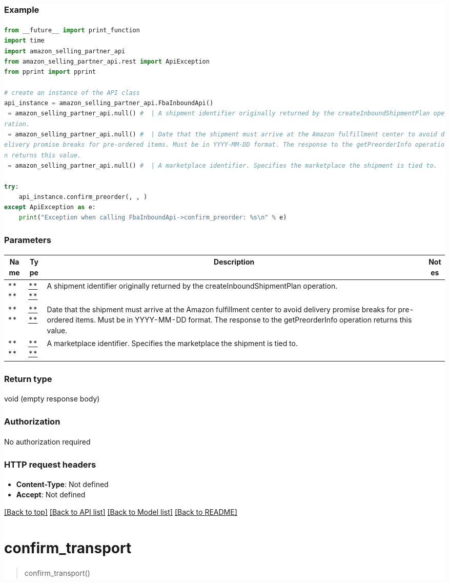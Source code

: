 ### Example
```python
from __future__ import print_function
import time
import amazon_selling_partner_api
from amazon_selling_partner_api.rest import ApiException
from pprint import pprint

# create an instance of the API class
api_instance = amazon_selling_partner_api.FbaInboundApi()
 = amazon_selling_partner_api.null() #  | A shipment identifier originally returned by the createInboundShipmentPlan operation.
 = amazon_selling_partner_api.null() #  | Date that the shipment must arrive at the Amazon fulfillment center to avoid delivery promise breaks for pre-ordered items. Must be in YYYY-MM-DD format. The response to the getPreorderInfo operation returns this value.
 = amazon_selling_partner_api.null() #  | A marketplace identifier. Specifies the marketplace the shipment is tied to.

try:
    api_instance.confirm_preorder(, , )
except ApiException as e:
    print("Exception when calling FbaInboundApi->confirm_preorder: %s\n" % e)
```

### Parameters

Name | Type | Description  | Notes
------------- | ------------- | ------------- | -------------
 **** | [****](.md)| A shipment identifier originally returned by the createInboundShipmentPlan operation. | 
 **** | [****](.md)| Date that the shipment must arrive at the Amazon fulfillment center to avoid delivery promise breaks for pre-ordered items. Must be in YYYY-MM-DD format. The response to the getPreorderInfo operation returns this value. | 
 **** | [****](.md)| A marketplace identifier. Specifies the marketplace the shipment is tied to. | 

### Return type

void (empty response body)

### Authorization

No authorization required

### HTTP request headers

 - **Content-Type**: Not defined
 - **Accept**: Not defined

[[Back to top]](#) [[Back to API list]](../README.md#documentation-for-api-endpoints) [[Back to Model list]](../README.md#documentation-for-models) [[Back to README]](../README.md)

# **confirm_transport**
> confirm_transport()

